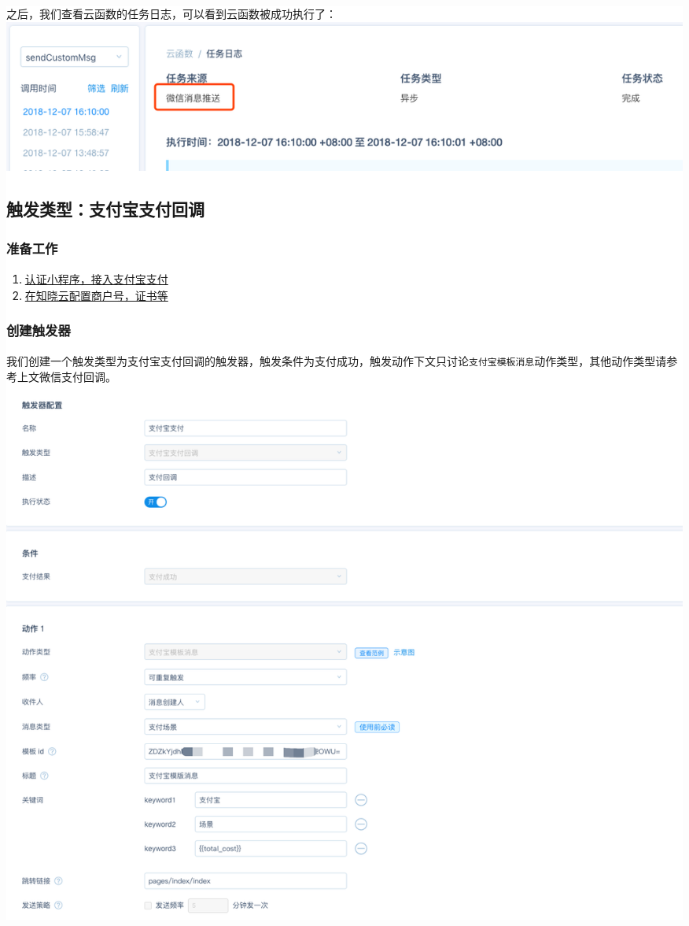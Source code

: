 之后，我们查看云函数的任务日志，可以看到云函数被成功执行了：
![](../../images/practice/trigger/WX20190704-150906.png)

## 触发类型：支付宝支付回调
### 准备工作
1. [认证小程序，接入支付宝支付][10]
2. [在知晓云配置商户号，证书等][5]

### 创建触发器
我们创建一个触发类型为支付宝支付回调的触发器，触发条件为支付成功，触发动作下文只讨论`支付宝模板消息`动作类型，其他动作类型请参考上文微信支付回调。

![](../../images/practice/trigger/WX20190704-161930.png)


  [1]: https://mp.weixin.qq.com/debug/wxadoc/dev/devtools/download.html
  [2]: https://github.com/ifanrx/hydrogen-js-sdk
  [3]: https://doc.minapp.com/
  [4]: https://mp.weixin.qq.com/debug/wxadoc/introduction/#%E5%B0%8F%E7%A8%8B%E5%BA%8F%E7%94%B3%E8%AF%B7%E5%BE%AE%E4%BF%A1%E6%94%AF%E4%BB%98
  [5]: https://github.com/ifanrx/hydrogen-js-sdk
  [6]: https://doc.minapp.com/payment/pay.html
  [7]: https://github.com/ifanrx/hydrogen-demo/tree/master/payment-demo
  [8]: https://github.com/ifanrx/hydrogen-demo/blob/master/payment-demo/config/config.js
  [9]: https://mp.weixin.qq.com/wiki?t=resource/res_main&id=mp1451025274
  [10]: https://docs.alipay.com/mini/introduce/pay#%E6%8E%A5%E5%85%A5%E6%8C%87%E5%BC%95